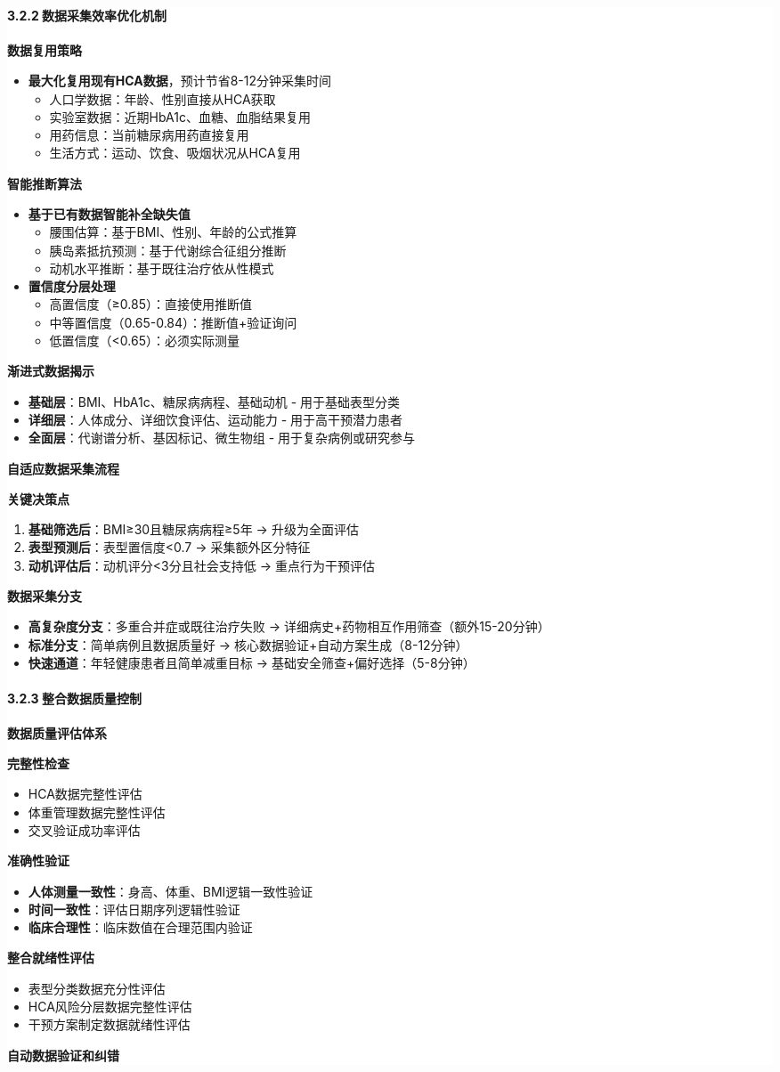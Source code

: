 #### 3.2.2 数据采集效率优化机制

**数据复用策略**
- **最大化复用现有HCA数据**，预计节省8-12分钟采集时间
  - 人口学数据：年龄、性别直接从HCA获取
  - 实验室数据：近期HbA1c、血糖、血脂结果复用
  - 用药信息：当前糖尿病用药直接复用
  - 生活方式：运动、饮食、吸烟状况从HCA复用

**智能推断算法**
- **基于已有数据智能补全缺失值**
  - 腰围估算：基于BMI、性别、年龄的公式推算
  - 胰岛素抵抗预测：基于代谢综合征组分推断
  - 动机水平推断：基于既往治疗依从性模式
- **置信度分层处理**
  - 高置信度（≥0.85）：直接使用推断值
  - 中等置信度（0.65-0.84）：推断值+验证询问
  - 低置信度（<0.65）：必须实际测量

**渐进式数据揭示**
- **基础层**：BMI、HbA1c、糖尿病病程、基础动机 - 用于基础表型分类
- **详细层**：人体成分、详细饮食评估、运动能力 - 用于高干预潜力患者
- **全面层**：代谢谱分析、基因标记、微生物组 - 用于复杂病例或研究参与

**自适应数据采集流程**

**关键决策点**
1. **基础筛选后**：BMI≥30且糖尿病病程≥5年 → 升级为全面评估
2. **表型预测后**：表型置信度<0.7 → 采集额外区分特征
3. **动机评估后**：动机评分<3分且社会支持低 → 重点行为干预评估

**数据采集分支**
- **高复杂度分支**：多重合并症或既往治疗失败 → 详细病史+药物相互作用筛查（额外15-20分钟）
- **标准分支**：简单病例且数据质量好 → 核心数据验证+自动方案生成（8-12分钟）
- **快速通道**：年轻健康患者且简单减重目标 → 基础安全筛查+偏好选择（5-8分钟）

#### 3.2.3 整合数据质量控制

**数据质量评估体系**

**完整性检查**
- HCA数据完整性评估
- 体重管理数据完整性评估  
- 交叉验证成功率评估

**准确性验证**
- **人体测量一致性**：身高、体重、BMI逻辑一致性验证
- **时间一致性**：评估日期序列逻辑性验证
- **临床合理性**：临床数值在合理范围内验证

**整合就绪性评估**
- 表型分类数据充分性评估
- HCA风险分层数据完整性评估
- 干预方案制定数据就绪性评估

**自动数据验证和纠错**
